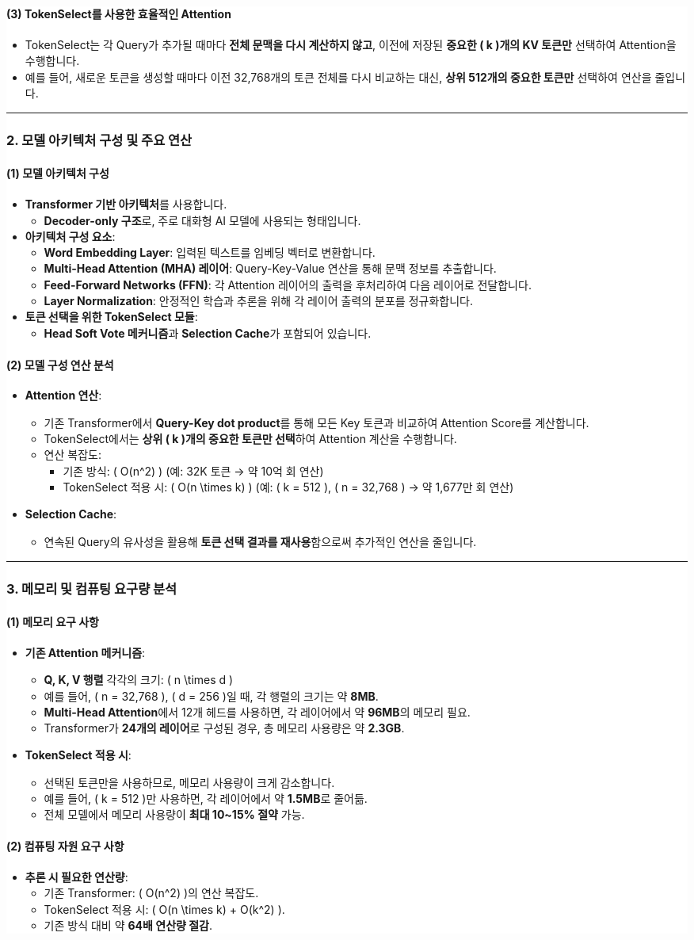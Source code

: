 #### (3) **TokenSelect를 사용한 효율적인 Attention**
- TokenSelect는 각 Query가 추가될 때마다 **전체 문맥을 다시 계산하지 않고**, 이전에 저장된 **중요한 \( k \)개의 KV 토큰만** 선택하여 Attention을 수행합니다.
- 예를 들어, 새로운 토큰을 생성할 때마다 이전 32,768개의 토큰 전체를 다시 비교하는 대신, **상위 512개의 중요한 토큰만** 선택하여 연산을 줄입니다.

---

### 2. 모델 아키텍처 구성 및 주요 연산

#### (1) **모델 아키텍처 구성**
- **Transformer 기반 아키텍처**를 사용합니다.
  - **Decoder-only 구조**로, 주로 대화형 AI 모델에 사용되는 형태입니다.
- **아키텍처 구성 요소**:
  - **Word Embedding Layer**: 입력된 텍스트를 임베딩 벡터로 변환합니다.
  - **Multi-Head Attention (MHA) 레이어**: Query-Key-Value 연산을 통해 문맥 정보를 추출합니다.
  - **Feed-Forward Networks (FFN)**: 각 Attention 레이어의 출력을 후처리하여 다음 레이어로 전달합니다.
  - **Layer Normalization**: 안정적인 학습과 추론을 위해 각 레이어 출력의 분포를 정규화합니다.
- **토큰 선택을 위한 TokenSelect 모듈**:
  - **Head Soft Vote 메커니즘**과 **Selection Cache**가 포함되어 있습니다.

#### (2) **모델 구성 연산 분석**
- **Attention 연산**:
  - 기존 Transformer에서 **Query-Key dot product**를 통해 모든 Key 토큰과 비교하여 Attention Score를 계산합니다.
  - TokenSelect에서는 **상위 \( k \)개의 중요한 토큰만 선택**하여 Attention 계산을 수행합니다.
  - 연산 복잡도:
    - 기존 방식: \( O(n^2) \) (예: 32K 토큰 → 약 10억 회 연산)
    - TokenSelect 적용 시: \( O(n \times k) \) (예: \( k = 512 \), \( n = 32,768 \) → 약 1,677만 회 연산)
  
- **Selection Cache**:
  - 연속된 Query의 유사성을 활용해 **토큰 선택 결과를 재사용**함으로써 추가적인 연산을 줄입니다.

---

### 3. 메모리 및 컴퓨팅 요구량 분석

#### (1) **메모리 요구 사항**
- **기존 Attention 메커니즘**:
  - **Q, K, V 행렬** 각각의 크기: \( n \times d \)
  - 예를 들어, \( n = 32,768 \), \( d = 256 \)일 때, 각 행렬의 크기는 약 **8MB**.
  - **Multi-Head Attention**에서 12개 헤드를 사용하면, 각 레이어에서 약 **96MB**의 메모리 필요.
  - Transformer가 **24개의 레이어**로 구성된 경우, 총 메모리 사용량은 약 **2.3GB**.

- **TokenSelect 적용 시**:
  - 선택된 토큰만을 사용하므로, 메모리 사용량이 크게 감소합니다.
  - 예를 들어, \( k = 512 \)만 사용하면, 각 레이어에서 약 **1.5MB**로 줄어듦.
  - 전체 모델에서 메모리 사용량이 **최대 10~15% 절약** 가능.

#### (2) **컴퓨팅 자원 요구 사항**
- **추론 시 필요한 연산량**:
  - 기존 Transformer: \( O(n^2) \)의 연산 복잡도.
  - TokenSelect 적용 시: \( O(n \times k) + O(k^2) \).
  - 기존 방식 대비 약 **64배 연산량 절감**.

